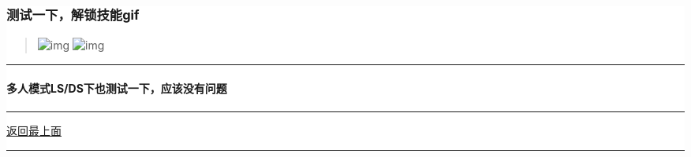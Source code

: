 ### 测试一下，解锁技能gif

>![img](https://api2.mubu.com/v3/document_image/25165450_fefe8261-7d5a-4d1c-8eee-9a42cc8ab726.png)
>![img](https://api2.mubu.com/v3/document_image/25165450_19854fbd-1289-4c20-ac1e-3611f9eb17a2.png)


------

#### 多人模式LS/DS下也测试一下，应该没有问题


___________________________________________________________________________________________

[返回最上面](#Go主菜单)

___________________________________________________________________________________________